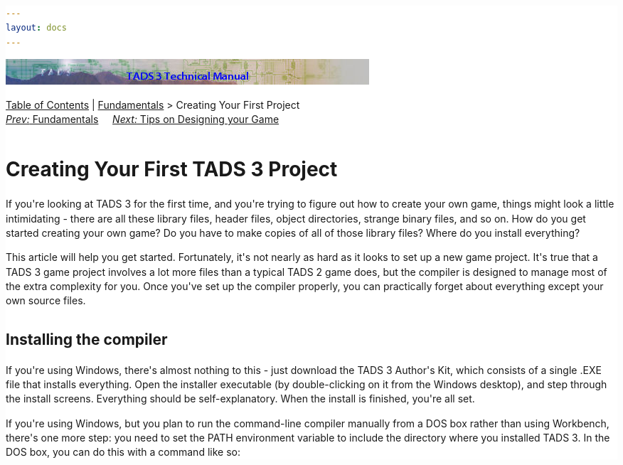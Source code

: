 ```yaml
---
layout: docs
---
```

<div class="topbar">

<img src="topbar.jpg" data-border="0" />

</div>

<div class="nav">

<a href="toc.html" class="nav">Table of Contents</a> \|
<a href="fund.html" class="nav">Fundamentals</a> \> Creating Your First
Project  
<span class="navnp"><a href="fund.html" class="nav"><em>Prev:</em> Fundamentals</a>
   
<a href="t3design.html" class="nav"><em>Next:</em> Tips on Designing your
Game</a>     </span>

</div>

<div class="main">

# Creating Your First TADS 3 Project

If you're looking at TADS 3 for the first time, and you're trying to
figure out how to create your own game, things might look a little
intimidating - there are all these library files, header files, object
directories, strange binary files, and so on. How do you get started
creating your own game? Do you have to make copies of all of those
library files? Where do you install everything?

This article will help you get started. Fortunately, it's not nearly as
hard as it looks to set up a new game project. It's true that a TADS 3
game project involves a lot more files than a typical TADS 2 game does,
but the compiler is designed to manage most of the extra complexity for
you. Once you've set up the compiler properly, you can practically
forget about everything except your own source files.

## Installing the compiler

If you're using Windows, there's almost nothing to this - just download
the TADS 3 Author's Kit, which consists of a single .EXE file that
installs everything. Open the installer executable (by double-clicking
on it from the Windows desktop), and step through the install screens.
Everything should be self-explanatory. When the install is finished,
you're all set.

If you're using Windows, but you plan to run the command-line compiler
manually from a DOS box rather than using Workbench, there's one more
step: you need to set the PATH environment variable to include the
directory where you installed TADS 3. In the DOS box, you can do this
with a command like so:
